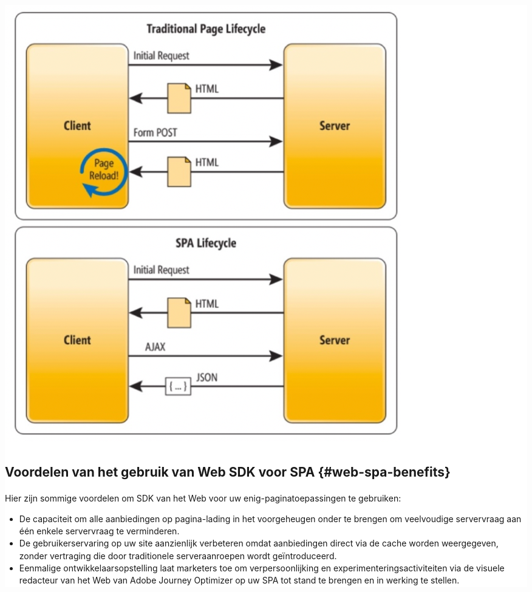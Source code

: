 ![ diagram van de levenscyclus van de Pagina.](assets/web-spa-vs-traditional-lifecycle.png)

## Voordelen van het gebruik van Web SDK voor SPA {#web-spa-benefits}

Hier zijn sommige voordelen om SDK van het Web voor uw enig-paginatoepassingen te gebruiken:

* De capaciteit om alle aanbiedingen op pagina-lading in het voorgeheugen onder te brengen om veelvoudige servervraag aan één enkele servervraag te verminderen.
* De gebruikerservaring op uw site aanzienlijk verbeteren omdat aanbiedingen direct via de cache worden weergegeven, zonder vertraging die door traditionele serveraanroepen wordt geïntroduceerd.
* Eenmalige ontwikkelaarsopstelling laat marketers toe om verpersoonlijking en experimenteringsactiviteiten via de visuele redacteur van het Web van Adobe Journey Optimizer op uw SPA tot stand te brengen en in werking te stellen.
